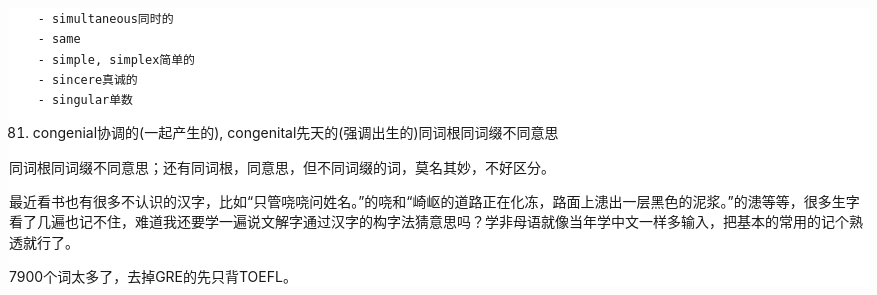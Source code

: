         - simultaneous同时的
        - same
        - simple, simplex简单的
        - sincere真诚的
        - singular单数
81. congenial协调的(一起产生的), congenital先天的(强调出生的)同词根同词缀不同意思

同词根同词缀不同意思；还有同词根，同意思，但不同词缀的词，莫名其妙，不好区分。

最近看书也有很多不认识的汉字，比如“只管哓哓问姓名。”的哓和“崎岖的道路正在化冻，路面上漶出一层黑色的泥浆。”的漶等等，很多生字看了几遍也记不住，难道我还要学一遍说文解字通过汉字的构字法猜意思吗？学非母语就像当年学中文一样多输入，把基本的常用的记个熟透就行了。

7900个词太多了，去掉GRE的先只背TOEFL。

